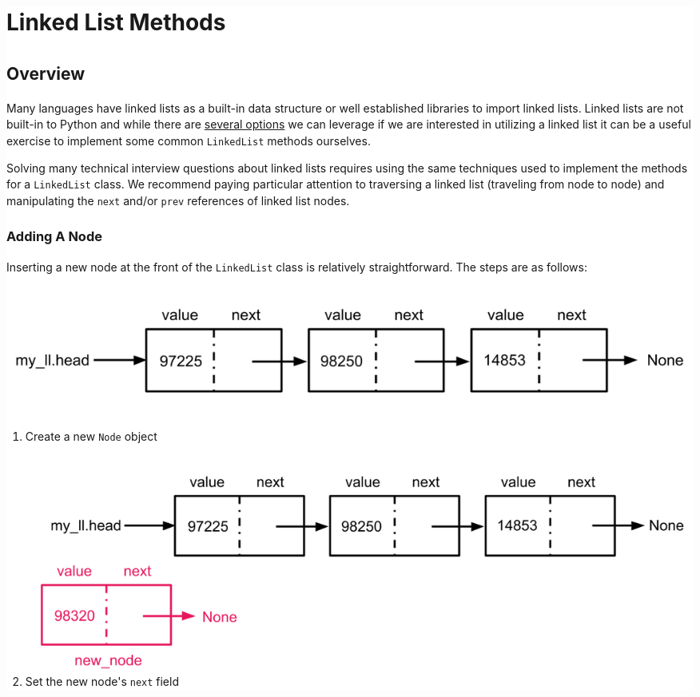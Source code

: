 # Linked List Methods

<iframe src="https://adaacademy.hosted.panopto.com/Panopto/Pages/Embed.aspx?pid=79af82f9-ef65-4b3c-899d-afba011a220b&autoplay=false&offerviewer=true&showtitle=true&showbrand=true&captions=true&interactivity=all" height="405" width="720" style="border: 1px solid #464646;" allowfullscreen allow="autoplay"></iframe>

## Overview

Many languages have linked lists as a built-in data structure or well established libraries to import linked lists. Linked lists are not built-in to Python and while there are [several options](https://www.geeksforgeeks.org/python-library-for-linked-list/) we can leverage if we are interested in utilizing a linked list it can be a useful exercise to implement some common `LinkedList` methods ourselves.

Solving many technical interview questions about linked lists requires using the same techniques used to implement the methods for a `LinkedList` class. We recommend paying particular attention to traversing a linked list (traveling from node to node) and manipulating the `next` and/or `prev` references of linked list nodes.


### Adding A Node

Inserting a new node at the front of the `LinkedList` class is relatively straightforward. The steps are as follows:

![add-first-0](images/add-first-step-0.png)

1. Create a new `Node` object
![add-first-1](images/add-first-step-1.png)
2. Set the new node's `next` field